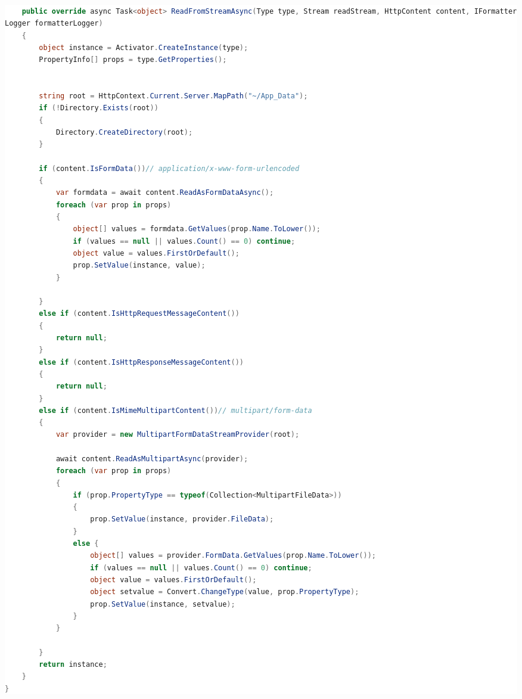 ```csharp
    public override async Task<object> ReadFromStreamAsync(Type type, Stream readStream, HttpContent content, IFormatterLogger formatterLogger)
    {
        object instance = Activator.CreateInstance(type);
        PropertyInfo[] props = type.GetProperties();


        string root = HttpContext.Current.Server.MapPath("~/App_Data");
        if (!Directory.Exists(root))
        {
            Directory.CreateDirectory(root);
        }
        
        if (content.IsFormData())// application/x-www-form-urlencoded
        {
            var formdata = await content.ReadAsFormDataAsync();
            foreach (var prop in props)
            {
                object[] values = formdata.GetValues(prop.Name.ToLower());
                if (values == null || values.Count() == 0) continue;
                object value = values.FirstOrDefault();
                prop.SetValue(instance, value);
            }
                
        }
        else if (content.IsHttpRequestMessageContent())
        {
            return null;
        }
        else if (content.IsHttpResponseMessageContent())
        {
            return null;
        }
        else if (content.IsMimeMultipartContent())// multipart/form-data
        {
            var provider = new MultipartFormDataStreamProvider(root);

            await content.ReadAsMultipartAsync(provider);
            foreach (var prop in props)
            {
                if (prop.PropertyType == typeof(Collection<MultipartFileData>))
                {
                    prop.SetValue(instance, provider.FileData);
                }
                else {
                    object[] values = provider.FormData.GetValues(prop.Name.ToLower());
                    if (values == null || values.Count() == 0) continue;
                    object value = values.FirstOrDefault();
                    object setvalue = Convert.ChangeType(value, prop.PropertyType);
                    prop.SetValue(instance, setvalue);
                }
            }
            
        }
        return instance;
    }
}
```
